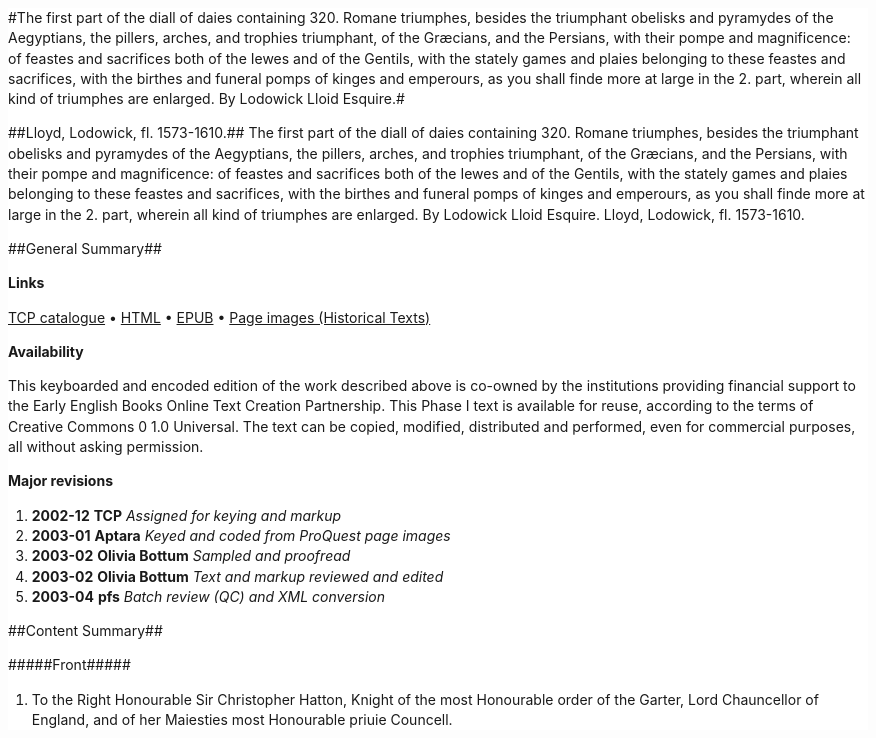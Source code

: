#The first part of the diall of daies containing 320. Romane triumphes, besides the triumphant obelisks and pyramydes of the Aegyptians, the pillers, arches, and trophies triumphant, of the Græcians, and the Persians, with their pompe and magnificence: of feastes and sacrifices both of the Iewes and of the Gentils, with the stately games and plaies belonging to these feastes and sacrifices, with the birthes and funeral pomps of kinges and emperours, as you shall finde more at large in the 2. part, wherein all kind of triumphes are enlarged. By Lodowick Lloid Esquire.#

##Lloyd, Lodowick, fl. 1573-1610.##
The first part of the diall of daies containing 320. Romane triumphes, besides the triumphant obelisks and pyramydes of the Aegyptians, the pillers, arches, and trophies triumphant, of the Græcians, and the Persians, with their pompe and magnificence: of feastes and sacrifices both of the Iewes and of the Gentils, with the stately games and plaies belonging to these feastes and sacrifices, with the birthes and funeral pomps of kinges and emperours, as you shall finde more at large in the 2. part, wherein all kind of triumphes are enlarged. By Lodowick Lloid Esquire.
Lloyd, Lodowick, fl. 1573-1610.

##General Summary##

**Links**

[TCP catalogue](http://www.ota.ox.ac.uk/tcp/)  • 
[HTML](http://tei.it.ox.ac.uk/tcp/Texts-HTML/free/A06/A06137.html)  • 
[EPUB](http://tei.it.ox.ac.uk/tcp/Texts-EPUB/free/A06/A06137.epub) • 
[Page images (Historical Texts)](https://data.historicaltexts.jisc.ac.uk/view?pubId=eebo-99844422e&pageId=eebo-99844422e-9233-1)

**Availability**

This keyboarded and encoded edition of the
	       work described above is co-owned by the institutions
	       providing financial support to the Early English Books
	       Online Text Creation Partnership. This Phase I text is
	       available for reuse, according to the terms of Creative
	       Commons 0 1.0 Universal. The text can be copied,
	       modified, distributed and performed, even for
	       commercial purposes, all without asking permission.

**Major revisions**

1. __2002-12__ __TCP__ *Assigned for keying and markup*
1. __2003-01__ __Aptara__ *Keyed and coded from ProQuest page images*
1. __2003-02__ __Olivia Bottum__ *Sampled and proofread*
1. __2003-02__ __Olivia Bottum__ *Text and markup reviewed and edited*
1. __2003-04__ __pfs__ *Batch review (QC) and XML conversion*

##Content Summary##

#####Front#####

1. To the Right Honourable Sir Christopher
Hatton, Knight of the most Honourable order of
the Garter, Lord Chauncellor of England,
and of her Maiesties most
Honourable priuie
Councell.
